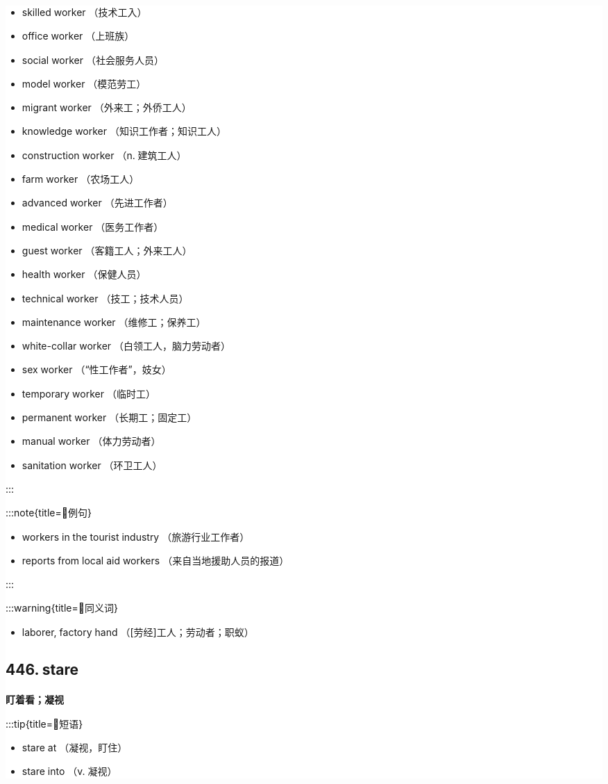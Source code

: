 - skilled worker （技术工入）

- office worker （上班族）

- social worker （社会服务人员）

- model worker （模范劳工）

- migrant worker （外来工；外侨工人）

- knowledge worker （知识工作者；知识工人）

- construction worker （n. 建筑工人）

- farm worker （农场工人）

- advanced worker （先进工作者）

- medical worker （医务工作者）

- guest worker （客籍工人；外来工人）

- health worker （保健人员）

- technical worker （技工；技术人员）

- maintenance worker （维修工；保养工）

- white-collar worker （白领工人，脑力劳动者）

- sex worker （“性工作者”，妓女）

- temporary worker （临时工）

- permanent worker （长期工；固定工）

- manual worker （体力劳动者）

- sanitation worker （环卫工人）

:::

:::note{title=🎤例句}

- workers in the tourist industry （旅游行业工作者）

- reports from local aid workers （来自当地援助人员的报道）

:::

:::warning{title=🤔同义词}

- laborer, factory hand （[劳经]工人；劳动者；职蚁）


## 446. stare

**盯着看；凝视**

:::tip{title=🤩短语}

- stare at （凝视，盯住）

- stare into （v. 凝视）
